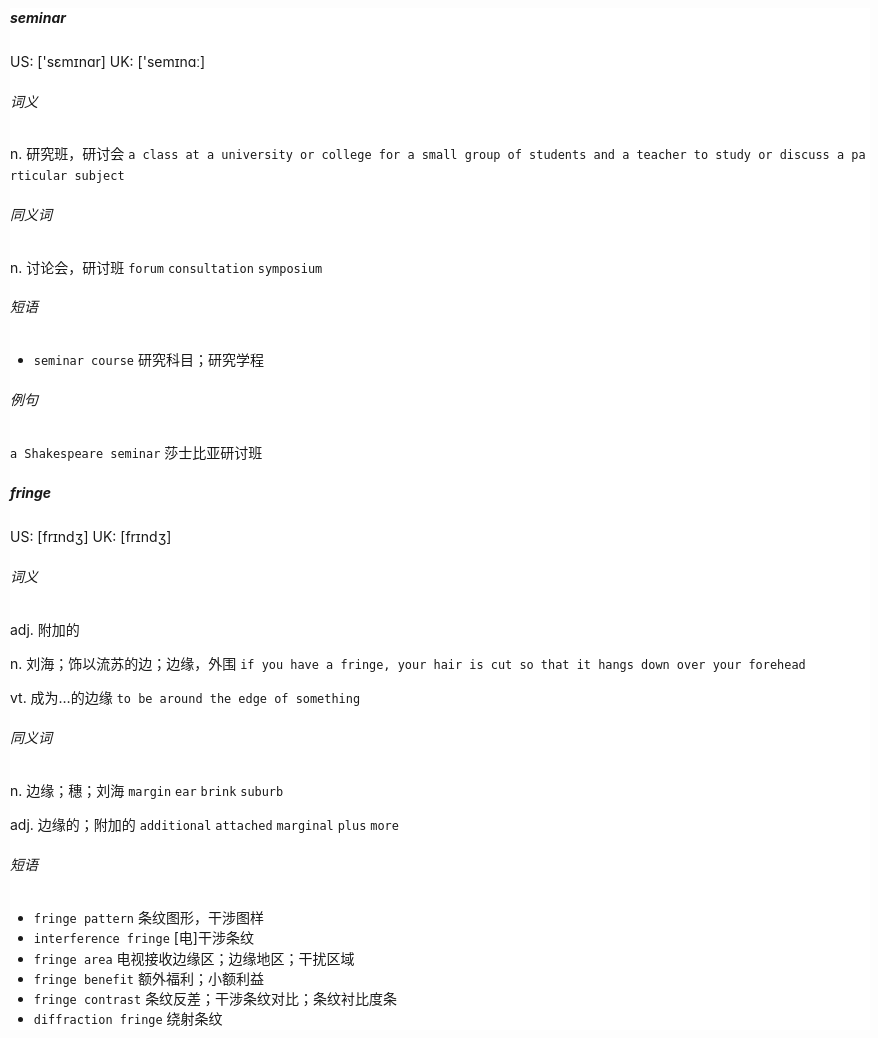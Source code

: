 
##### seminar

US: ['sɛmɪnɑr]
UK: ['semɪnɑː]

###### 词义

n. 研究班，研讨会
`a class at a university or college for a small group of students and a teacher to study or discuss a particular subject`

###### 同义词

n. 讨论会，研讨班
`forum` `consultation` `symposium`


###### 短语

- `seminar course` 研究科目；研究学程

###### 例句

`a Shakespeare seminar`
莎士比亚研讨班


##### fringe

US: [frɪndʒ]
UK: [frɪndʒ]

###### 词义

adj. 附加的


n. 刘海；饰以流苏的边；边缘，外围
`if you have a fringe, your hair is cut so that it hangs down over your forehead`

vt. 成为…的边缘
`to be around the edge of something`

###### 同义词

n. 边缘；穗；刘海
`margin` `ear` `brink` `suburb`

adj. 边缘的；附加的
`additional` `attached` `marginal` `plus` `more`


###### 短语

- `fringe pattern` 条纹图形，干涉图样
- `interference fringe` [电]干涉条纹
- `fringe area` 电视接收边缘区；边缘地区；干扰区域
- `fringe benefit` 额外福利；小额利益
- `fringe contrast` 条纹反差；干涉条纹对比；条纹衬比度条
- `diffraction fringe` 绕射条纹
